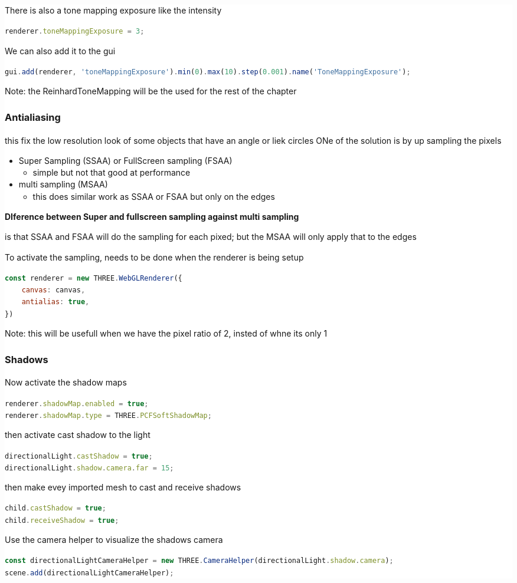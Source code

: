 There is also a tone mapping exposure like the intensity
```javascript
renderer.toneMappingExposure = 3;
```
We can also add it to the gui
```javascript
gui.add(renderer, 'toneMappingExposure').min(0).max(10).step(0.001).name('ToneMappingExposure');
```

Note: the ReinhardToneMapping will be the used for the rest of the chapter

### Antialiasing
this fix the low resolution look of some objects that have an angle or liek circles
ONe of the solution is by up sampling the pixels

* Super Sampling (SSAA) or FullScreen sampling (FSAA)
  * simple but not that good at performance
* multi sampling (MSAA)
  * this does similar work as SSAA or FSAA but only on the edges

**DIference between Super and fullscreen sampling against multi sampling**

 is that SSAA and FSAA will do the sampling for each pixed; but the MSAA will only apply that to the edges

To activate the sampling, needs to be done when the renderer is being setup
```javascript
const renderer = new THREE.WebGLRenderer({
    canvas: canvas,
    antialias: true,
})
```
Note: this will be usefull when we have the pixel ratio of 2, insted of whne its only 1

### Shadows
Now activate the shadow maps
```javascript
renderer.shadowMap.enabled = true;
renderer.shadowMap.type = THREE.PCFSoftShadowMap;
```
then activate cast shadow to the light
```javascript
directionalLight.castShadow = true;
directionalLight.shadow.camera.far = 15;
```

then make evey imported mesh to cast and receive shadows
```javascript
child.castShadow = true;
child.receiveShadow = true;
```

Use the camera helper to visualize the shadows camera

```javascript
const directionalLightCameraHelper = new THREE.CameraHelper(directionalLight.shadow.camera);
scene.add(directionalLightCameraHelper);
```
